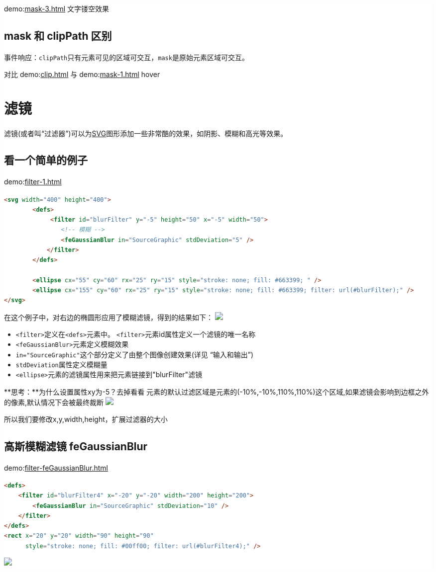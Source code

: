 
demo:[mask-3.html](http://w.bindyy.cn/svg/2/mask-3.html) 文字镂空效果


## mask 和 clipPath 区别
事件响应：```clipPath```只有元素可见的区域可交互，```mask```是原始元素区域可交互。

对比 demo:[clip.html](http://w.bindyy.cn/svg/2/clip.html) 与 demo:[mask-1.html](http://w.bindyy.cn/svg/2/mask-1.html) hover


# 滤镜
滤镜(或者叫“过滤器”)可以为[SVG](http://www.htmleaf.com/html5/SVG/)图形添加一些非常酷的效果，如阴影、模糊和高光等效果。
## 看一个简单的例子

demo:[filter-1.html](http://w.bindyy.cn/svg/2/filter-1.html)

```html
<svg width="400" height="400">
        <defs>
             <filter id="blurFilter" y="-5" height="50" x="-5" width="50">
                <!-- 模糊 -->
                <feGaussianBlur in="SourceGraphic" stdDeviation="5" />
            </filter>
        </defs>

        <ellipse cx="55" cy="60" rx="25" ry="15" style="stroke: none; fill: #663399; " />
        <ellipse cx="155" cy="60" rx="25" ry="15" style="stroke: none; fill: #663399; filter: url(#blurFilter);" />
</svg>
```
在这个例子中，对右边的椭圆形应用了模糊滤镜，得到的结果如下：
![](https://gitee.com/bindyy/img/raw/master/svg/2/7.png)


- ```<filter>```定义在```<defs>```元素中。 ```<filter>```元素id属性定义一个滤镜的唯一名称
- ```<feGaussianBlur>```元素定义模糊效果
- ```in="SourceGraphic"```这个部分定义了由整个图像创建效果(详见 “输入和输出”)
- ```stdDeviation```属性定义模糊量
- ```<ellipse>```元素的滤镜属性用来把元素链接到"blurFilter"滤镜



**思考：**为什么设置属性xy为-5？去掉看看
元素的默认过滤区域是元素的(-10%,-10%,110%,110%)这个区域,如果滤镜会影响到边框之外的像素,默认情况下会被最终裁断
![](https://gitee.com/bindyy/img/raw/master/svg/2/8.png)

所以我们要修改x,y,width,height，扩展过滤器的大小
## 高斯模糊滤镜 feGaussianBlur 
demo:[filter-feGaussianBlur.html](http://w.bindyy.cn/svg/2/filter-feGaussianBlur.html)

```html
<defs>
    <filter id="blurFilter4" x="-20" y="-20" width="200" height="200">
        <feGaussianBlur in="SourceGraphic" stdDeviation="10" />
    </filter>
</defs>
<rect x="20" y="20" width="90" height="90"
      style="stroke: none; fill: #00ff00; filter: url(#blurFilter4);" />     
```
![](https://gitee.com/bindyy/img/raw/master/svg/2/9.png)
